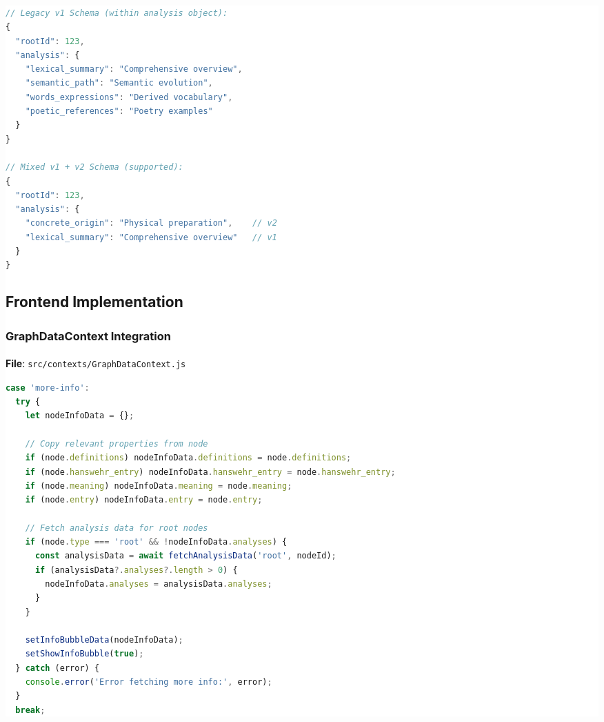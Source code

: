 ```javascript
// Legacy v1 Schema (within analysis object):
{
  "rootId": 123,
  "analysis": {
    "lexical_summary": "Comprehensive overview",
    "semantic_path": "Semantic evolution",
    "words_expressions": "Derived vocabulary",
    "poetic_references": "Poetry examples"
  }
}

// Mixed v1 + v2 Schema (supported):
{
  "rootId": 123,
  "analysis": {
    "concrete_origin": "Physical preparation",    // v2
    "lexical_summary": "Comprehensive overview"   // v1
  }
}
```

## Frontend Implementation

### GraphDataContext Integration
**File**: `src/contexts/GraphDataContext.js`

```javascript
case 'more-info':
  try {
    let nodeInfoData = {};
    
    // Copy relevant properties from node
    if (node.definitions) nodeInfoData.definitions = node.definitions;
    if (node.hanswehr_entry) nodeInfoData.hanswehr_entry = node.hanswehr_entry;
    if (node.meaning) nodeInfoData.meaning = node.meaning;
    if (node.entry) nodeInfoData.entry = node.entry;
    
    // Fetch analysis data for root nodes
    if (node.type === 'root' && !nodeInfoData.analyses) {
      const analysisData = await fetchAnalysisData('root', nodeId);
      if (analysisData?.analyses?.length > 0) {
        nodeInfoData.analyses = analysisData.analyses;
      }
    }
    
    setInfoBubbleData(nodeInfoData);
    setShowInfoBubble(true);
  } catch (error) {
    console.error('Error fetching more info:', error);
  }
  break;
```
